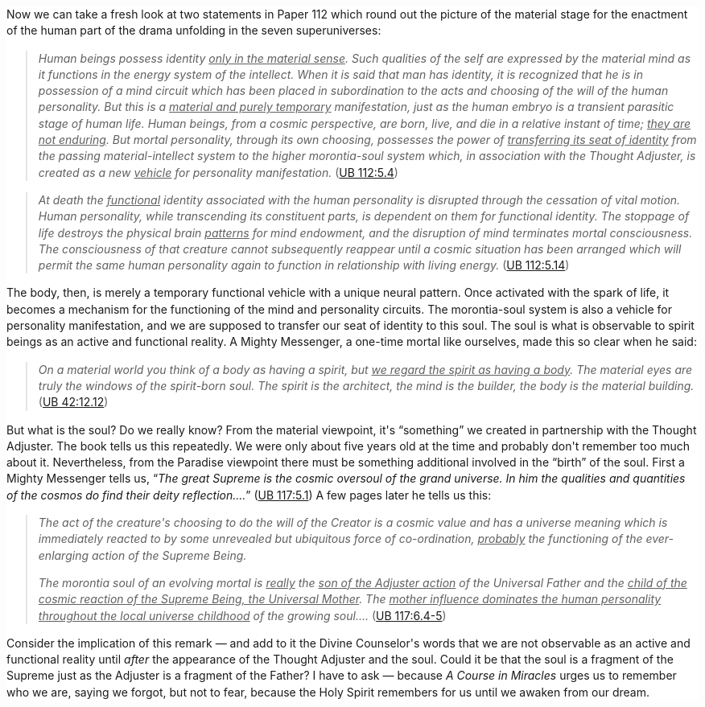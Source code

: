 Now we can take a fresh look at two statements in Paper 112 which round out the picture of the material stage for the enactment of the human part of the drama unfolding in the seven superuniverses:

> _Human beings possess identity <ins>only in the material sense</ins>. Such qualities of the self are expressed by the material mind as it functions in the energy system of the intellect. When it is said that man has identity, it is recognized that he is in possession of a mind circuit which has been placed in subordination to the acts and choosing of the will of the human personality. But this is a <ins>material and purely temporary</ins> manifestation, just as the human embryo is a transient parasitic stage of human life. Human beings, from a cosmic perspective, are born, live, and die in a relative instant of time; <ins>they are not enduring</ins>. But mortal personality, through its own choosing, possesses the power of <ins>transferring its seat of identity</ins> from the passing material-intellect system to the higher morontia-soul system which, in association with the Thought Adjuster, is created as a new <ins>vehicle</ins> for personality manifestation._ ([UB 112:5.4](/en/The_Urantia_Book/112#p5_4))

> _At death the <ins>functional</ins> identity associated with the human personality is disrupted through the cessation of vital motion. Human personality, while transcending its constituent parts, is dependent on them for functional identity. The stoppage of life destroys the physical brain <ins>patterns</ins> for mind endowment, and the disruption of mind terminates mortal consciousness. The consciousness of that creature cannot subsequently reappear until a cosmic situation has been arranged which will permit the same human personality again to function in relationship with living energy._ ([UB 112:5.14](/en/The_Urantia_Book/112#p5_14))

The body, then, is merely a temporary functional vehicle with a unique neural pattern. Once activated with the spark of life, it becomes a mechanism for the functioning of the mind and personality circuits. The morontia-soul system is also a vehicle for personality manifestation, and we are supposed to transfer our seat of identity to this soul. The soul is what is observable to spirit beings as an active and functional reality. A Mighty Messenger, a one-time mortal like ourselves, made this so clear when he said:

> _On a material world you think of a body as having a spirit, but <ins>we regard the spirit as having a body</ins>. The material eyes are truly the windows of the spirit-born soul. The spirit is the architect, the mind is the builder, the body is the material building._ ([UB 42:12.12](/en/The_Urantia_Book/42#p12_12))

But what is the soul? Do we really know? From the material viewpoint, it's “something” we created in partnership with the Thought Adjuster. The book tells us this repeatedly. We were only about five years old at the time and probably don't remember too much about it. Nevertheless, from the Paradise viewpoint there must be something additional involved in the “birth” of the soul. First a Mighty Messenger tells us, “_The great Supreme is the cosmic oversoul of the grand universe. In him the qualities and quantities of the cosmos do find their deity reflection...._” ([UB 117:5.1](/en/The_Urantia_Book/117#p5_1)) A few pages later he tells us this:

> _The act of the creature's choosing to do the will of the Creator is a cosmic value and has a universe meaning which is immediately reacted to by some unrevealed but ubiquitous force of co-ordination, <ins>probably</ins> the functioning of the ever-enlarging action of the Supreme Being._
> 
> _The morontia soul of an evolving mortal is <ins>really</ins> the <ins>son of the Adjuster action</ins> of the Universal Father and the <ins>child of the cosmic reaction of the Supreme Being, the Universal Mother</ins>. The <ins>mother influence dominates the human personality throughout the local universe childhood</ins> of the growing soul...._ ([UB 117:6.4-5](/en/The_Urantia_Book/117#p6_4))

Consider the implication of this remark — and add to it the Divine Counselor's words that we are not observable as an active and functional reality until _after_ the appearance of the Thought Adjuster and the soul. Could it be that the soul is a fragment of the Supreme just as the Adjuster is a fragment of the Father? I have to ask — because _A Course in Miracles_ urges us to remember who we are, saying we forgot, but not to fear, because the Holy Spirit remembers for us until we awaken from our dream.
